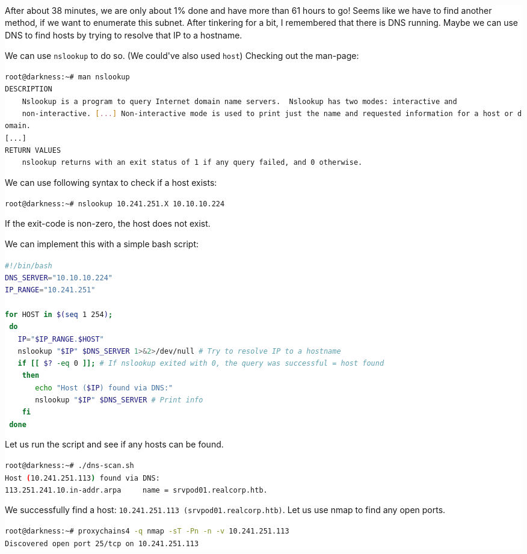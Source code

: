 After about 38 minutes, we are only about 1% done and have more than 61 hours to go! Seems like we have to find another method, if we want to enumerate this subnet. After tinkering for a bit, I remembered that there is DNS running. Maybe we can use DNS to find hosts by trying to resolve that IP to a hostname.

We can use `nslookup` to do so. (We could've also used `host`) Checking out the man-page:

```bash
root@darkness:~# man nslookup
DESCRIPTION
	Nslookup is a program to query Internet domain name servers.  Nslookup has two modes: interactive and
    non-interactive. [...] Non-interactive mode is used to print just the name and requested information for a host or domain.
[...]
RETURN VALUES
    nslookup returns with an exit status of 1 if any query failed, and 0 otherwise.
```

We can use following syntax to check if a host exists:

```bash
root@darkness:~# nslookup 10.241.251.X 10.10.10.224
```

If the exit-code is non-zero, the host does not exist.

We can implement this with a simple bash script:

```bash
#!/bin/bash
DNS_SERVER="10.10.10.224"
IP_RANGE="10.241.251"

for HOST in $(seq 1 254);
 do
   IP="$IP_RANGE.$HOST"
   nslookup "$IP" $DNS_SERVER 1>&2>/dev/null # Try to resolve IP to a hostname
   if [[ $? -eq 0 ]]; # If nslookup exited with 0, the query was successful = host found
    then
       echo "Host ($IP) found via DNS:"
       nslookup "$IP" $DNS_SERVER # Print info
    fi
 done
```

Let us run the script and see if any hosts can be found.

```bash
root@darkness:~# ./dns-scan.sh 
Host (10.241.251.113) found via DNS:
113.251.241.10.in-addr.arpa     name = srvpod01.realcorp.htb.
```

We successfully find a host: `10.241.251.113 (srvpod01.realcorp.htb)`. Let us use nmap to find any open ports.

```bash
root@darkness:~# proxychains4 -q nmap -sT -Pn -n -v 10.241.251.113
Discovered open port 25/tcp on 10.241.251.113
```

